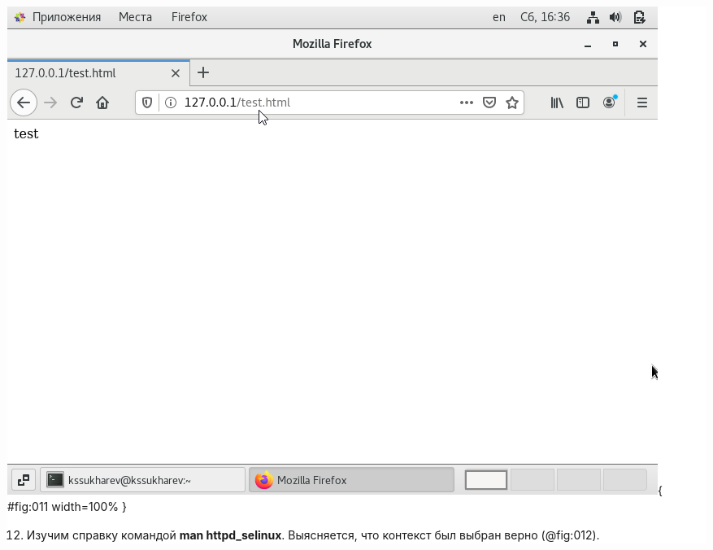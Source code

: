 ![Проверка test.html](images/report/img11.png){ #fig:011 width=100% } 

12. Изучим справку командой **man httpd_selinux**. Выясняется, что контекст был выбран верно (@fig:012).
